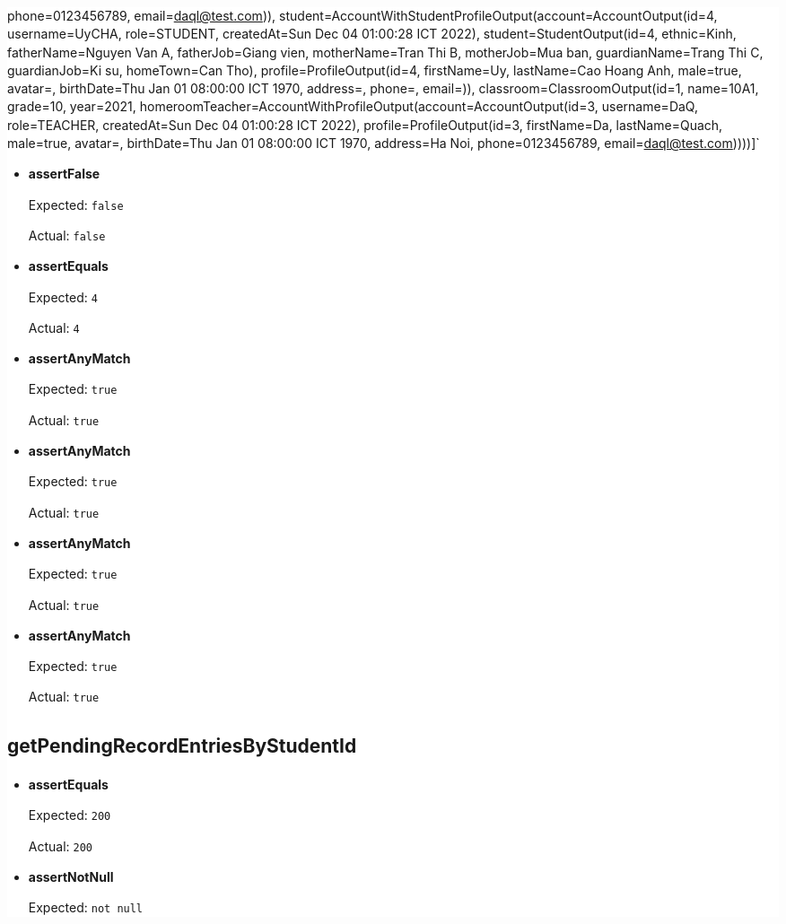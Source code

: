 phone=0123456789, email=daql@test.com)), student=AccountWithStudentProfileOutput(account=AccountOutput(id=4, username=UyCHA, role=STUDENT, createdAt=Sun Dec 04 01:00:28 ICT 2022), student=StudentOutput(id=4, ethnic=Kinh, fatherName=Nguyen Van A, fatherJob=Giang vien, motherName=Tran Thi B, motherJob=Mua ban, guardianName=Trang Thi C, guardianJob=Ki su, homeTown=Can Tho), profile=ProfileOutput(id=4, firstName=Uy, lastName=Cao Hoang Anh, male=true, avatar=, birthDate=Thu Jan 01 08:00:00 ICT 1970, address=, phone=, email=)), classroom=ClassroomOutput(id=1, name=10A1, grade=10, year=2021, homeroomTeacher=AccountWithProfileOutput(account=AccountOutput(id=3, username=DaQ, role=TEACHER, createdAt=Sun Dec 04 01:00:28 ICT 2022), profile=ProfileOutput(id=3, firstName=Da, lastName=Quach, male=true, avatar=, birthDate=Thu Jan 01 08:00:00 ICT 1970, address=Ha Noi, phone=0123456789, email=daql@test.com))))]`

- **assertFalse**

  Expected: `false`

  Actual: `false`

- **assertEquals**

  Expected: `4`

  Actual: `4`

- **assertAnyMatch**

  Expected: `true`

  Actual: `true`

- **assertAnyMatch**

  Expected: `true`

  Actual: `true`

- **assertAnyMatch**

  Expected: `true`

  Actual: `true`

- **assertAnyMatch**

  Expected: `true`

  Actual: `true`

## getPendingRecordEntriesByStudentId

- **assertEquals**

  Expected: `200`

  Actual: `200`

- **assertNotNull**

  Expected: `not null`
